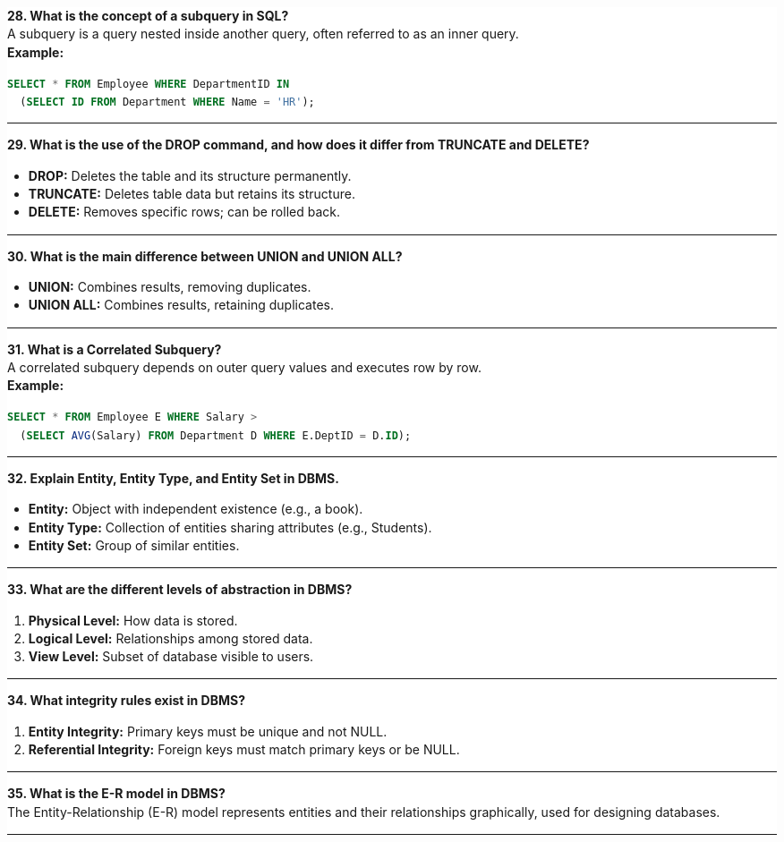 **28. What is the concept of a subquery in SQL?**  
A subquery is a query nested inside another query, often referred to as an inner query.  
**Example:**  
```sql
SELECT * FROM Employee WHERE DepartmentID IN 
  (SELECT ID FROM Department WHERE Name = 'HR');
```

---

**29. What is the use of the DROP command, and how does it differ from TRUNCATE and DELETE?**  
- **DROP:** Deletes the table and its structure permanently.  
- **TRUNCATE:** Deletes table data but retains its structure.  
- **DELETE:** Removes specific rows; can be rolled back.

---

**30. What is the main difference between UNION and UNION ALL?**  
- **UNION:** Combines results, removing duplicates.  
- **UNION ALL:** Combines results, retaining duplicates.

---

**31. What is a Correlated Subquery?**  
A correlated subquery depends on outer query values and executes row by row.  
**Example:**  
```sql
SELECT * FROM Employee E WHERE Salary > 
  (SELECT AVG(Salary) FROM Department D WHERE E.DeptID = D.ID);
```

---

**32. Explain Entity, Entity Type, and Entity Set in DBMS.**  
- **Entity:** Object with independent existence (e.g., a book).  
- **Entity Type:** Collection of entities sharing attributes (e.g., Students).  
- **Entity Set:** Group of similar entities.

---

**33. What are the different levels of abstraction in DBMS?**  
1. **Physical Level:** How data is stored.  
2. **Logical Level:** Relationships among stored data.  
3. **View Level:** Subset of database visible to users.

---

**34. What integrity rules exist in DBMS?**  
1. **Entity Integrity:** Primary keys must be unique and not NULL.  
2. **Referential Integrity:** Foreign keys must match primary keys or be NULL.

---

**35. What is the E-R model in DBMS?**  
The Entity-Relationship (E-R) model represents entities and their relationships graphically, used for designing databases.

---